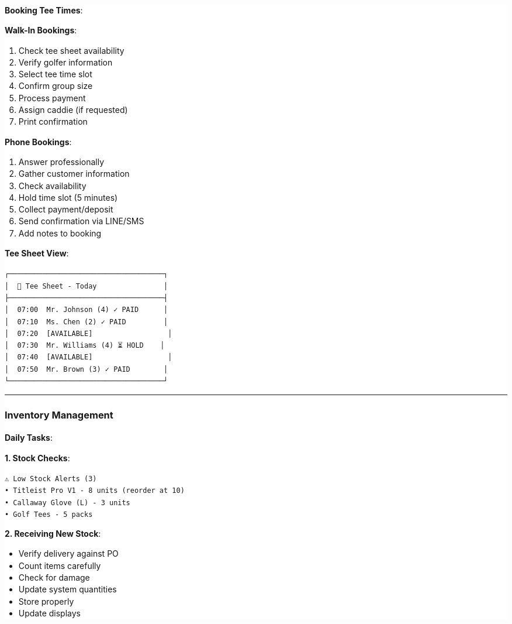 **Booking Tee Times**:

**Walk-In Bookings**:
1. Check tee sheet availability
2. Verify golfer information
3. Select tee time slot
4. Confirm group size
5. Process payment
6. Assign caddie (if requested)
7. Print confirmation

**Phone Bookings**:
1. Answer professionally
2. Gather customer information
3. Check availability
4. Hold time slot (5 minutes)
5. Collect payment/deposit
6. Send confirmation via LINE/SMS
7. Add notes to booking

**Tee Sheet View**:
```
┌─────────────────────────────────────┐
│  📅 Tee Sheet - Today                │
├─────────────────────────────────────┤
│  07:00  Mr. Johnson (4) ✓ PAID      │
│  07:10  Ms. Chen (2) ✓ PAID         │
│  07:20  [AVAILABLE]                  │
│  07:30  Mr. Williams (4) ⏳ HOLD    │
│  07:40  [AVAILABLE]                  │
│  07:50  Mr. Brown (3) ✓ PAID        │
└─────────────────────────────────────┘
```

---

### Inventory Management

**Daily Tasks**:

**1. Stock Checks**:
```
⚠️ Low Stock Alerts (3)
• Titleist Pro V1 - 8 units (reorder at 10)
• Callaway Glove (L) - 3 units
• Golf Tees - 5 packs
```

**2. Receiving New Stock**:
- Verify delivery against PO
- Count items carefully
- Check for damage
- Update system quantities
- Store properly
- Update displays
